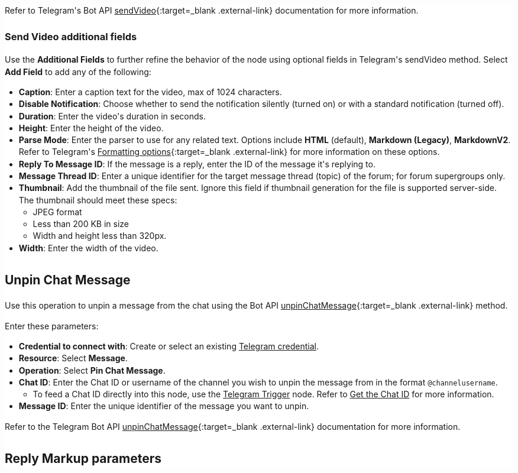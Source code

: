 Refer to Telegram's Bot API [sendVideo](https://core.telegram.org/bots/api#sendvideo){:target=_blank .external-link} documentation for more information.

### Send Video additional fields



Use the **Additional Fields** to further refine the behavior of the node using optional fields in Telegram's sendVideo method. Select **Add Field** to add any of the following:

* **Caption**: Enter a caption text for the video, max of 1024 characters.
* **Disable Notification**: Choose whether to send the notification silently (turned on) or with a standard notification (turned off).
* **Duration**: Enter the video's duration in seconds.
* **Height**: Enter the height of the video.
* **Parse Mode**: Enter the parser to use for any related text. Options include **HTML** (default), **Markdown (Legacy)**, **MarkdownV2**. Refer to Telegram's [Formatting options](https://core.telegram.org/bots/api#formatting-options){:target=_blank .external-link} for more information on these options.
* **Reply To Message ID**: If the message is a reply, enter the ID of the message it's replying to.
* **Message Thread ID**: Enter a unique identifier for the target message thread (topic) of the forum; for forum supergroups only.
* **Thumbnail**: Add the thumbnail of the file sent. Ignore this field if thumbnail generation for the file is supported server-side. The thumbnail should meet these specs:
    * JPEG format
    * Less than 200 KB in size
    * Width and height less than 320px.
* **Width**: Enter the width of the video.



## Unpin Chat Message

Use this operation to unpin a message from the chat using the Bot API [unpinChatMessage](https://core.telegram.org/bots/api#unpinchatmessage){:target=_blank .external-link} method.

Enter these parameters:

* **Credential to connect with**: Create or select an existing [Telegram credential](/integrations/builtin/credentials/telegram/).
* **Resource**: Select **Message**.
* **Operation**: Select **Pin Chat Message**.
* **Chat ID**: Enter the Chat ID or username of the channel you wish to unpin the message from in the format `@channelusername`.
    * To feed a Chat ID directly into this node, use the [Telegram Trigger](/integrations/builtin/trigger-nodes/n8n-nodes-base.telegramtrigger/) node. Refer to [Get the Chat ID](/integrations/builtin/app-nodes/n8n-nodes-base.telegram/#get-the-chat-id) for more information.
* **Message ID**: Enter the unique identifier of the message you want to unpin.

Refer to the Telegram Bot API [unpinChatMessage](https://core.telegram.org/bots/api#unpinchatmessage){:target=_blank .external-link} documentation for more information.

## Reply Markup parameters
